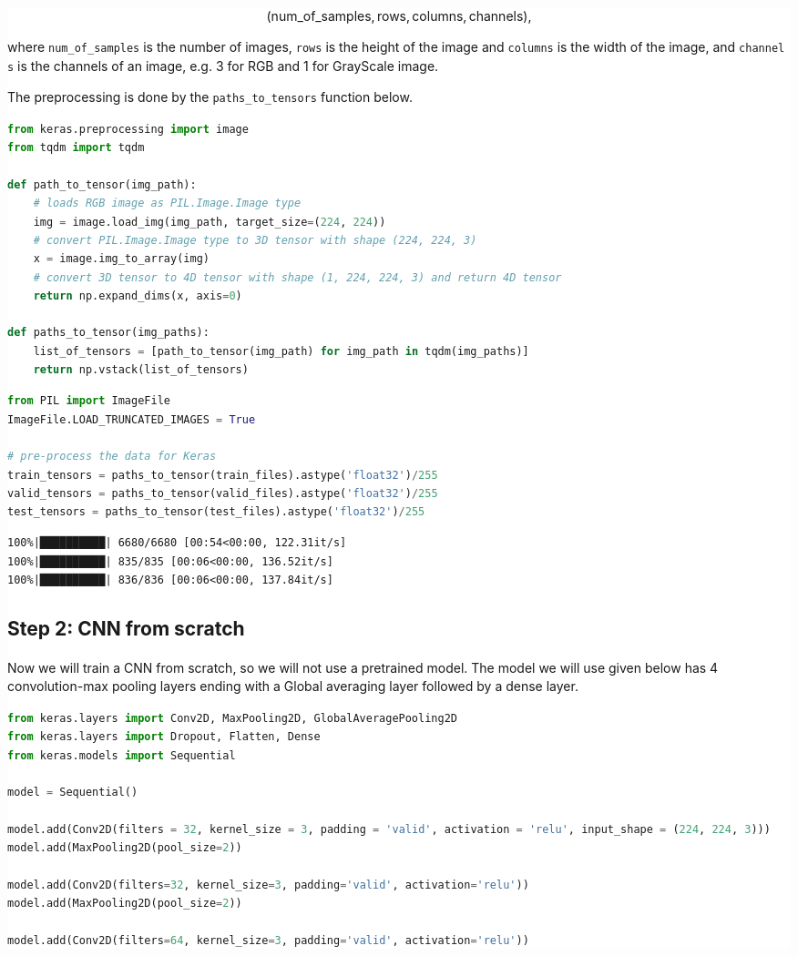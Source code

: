 $$
(\text{num_of_samples}, \text{rows}, \text{columns}, \text{channels}),
$$

where `num_of_samples` is the number of images, `rows` is the height of the image and `columns` is the width of the image, and `channels` is the channels of an image, e.g. 3 for RGB and 1 for GrayScale image.

The preprocessing is done by the `paths_to_tensors` function below.



```python
from keras.preprocessing import image
from tqdm import tqdm

def path_to_tensor(img_path):
    # loads RGB image as PIL.Image.Image type
    img = image.load_img(img_path, target_size=(224, 224))
    # convert PIL.Image.Image type to 3D tensor with shape (224, 224, 3)
    x = image.img_to_array(img)
    # convert 3D tensor to 4D tensor with shape (1, 224, 224, 3) and return 4D tensor
    return np.expand_dims(x, axis=0)

def paths_to_tensor(img_paths):
    list_of_tensors = [path_to_tensor(img_path) for img_path in tqdm(img_paths)]
    return np.vstack(list_of_tensors)

```


```python
from PIL import ImageFile                            
ImageFile.LOAD_TRUNCATED_IMAGES = True                 

# pre-process the data for Keras
train_tensors = paths_to_tensor(train_files).astype('float32')/255
valid_tensors = paths_to_tensor(valid_files).astype('float32')/255
test_tensors = paths_to_tensor(test_files).astype('float32')/255
```

    100%|██████████| 6680/6680 [00:54<00:00, 122.31it/s]
    100%|██████████| 835/835 [00:06<00:00, 136.52it/s]
    100%|██████████| 836/836 [00:06<00:00, 137.84it/s]


<a id='step2'></a>
## Step 2: CNN from scratch

Now we will train a CNN from scratch, so we will not use a pretrained model. The model we will use given below has 4 convolution-max pooling layers ending with a Global averaging layer followed by a dense layer.


```python
from keras.layers import Conv2D, MaxPooling2D, GlobalAveragePooling2D
from keras.layers import Dropout, Flatten, Dense
from keras.models import Sequential

model = Sequential()

model.add(Conv2D(filters = 32, kernel_size = 3, padding = 'valid', activation = 'relu', input_shape = (224, 224, 3)))
model.add(MaxPooling2D(pool_size=2))

model.add(Conv2D(filters=32, kernel_size=3, padding='valid', activation='relu'))
model.add(MaxPooling2D(pool_size=2))

model.add(Conv2D(filters=64, kernel_size=3, padding='valid', activation='relu'))
```